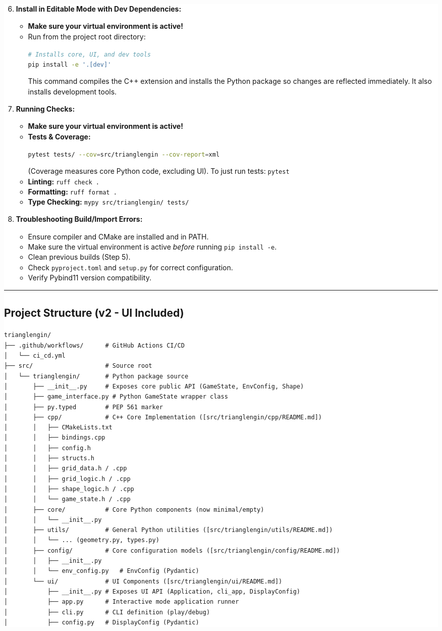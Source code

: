 6.  **Install in Editable Mode with Dev Dependencies:**
    *   **Make sure your virtual environment is active!**
    *   Run from the project root directory:
        ```bash
        # Installs core, UI, and dev tools
        pip install -e '.[dev]'
        ```
        This command compiles the C++ extension and installs the Python package so changes are reflected immediately. It also installs development tools.

7.  **Running Checks:**
    *   **Make sure your virtual environment is active!**
    *   **Tests & Coverage:**
        ```bash
        pytest tests/ --cov=src/trianglengin --cov-report=xml
        ```
        (Coverage measures core Python code, excluding UI).
        To just run tests: `pytest`
    *   **Linting:** `ruff check .`
    *   **Formatting:** `ruff format .`
    *   **Type Checking:** `mypy src/trianglengin/ tests/`

8.  **Troubleshooting Build/Import Errors:**
    *   Ensure compiler and CMake are installed and in PATH.
    *   Make sure the virtual environment is active *before* running `pip install -e`.
    *   Clean previous builds (Step 5).
    *   Check `pyproject.toml` and `setup.py` for correct configuration.
    *   Verify Pybind11 version compatibility.

---

## Project Structure (v2 - UI Included)

```
trianglengin/
├── .github/workflows/      # GitHub Actions CI/CD
│   └── ci_cd.yml
├── src/                    # Source root
│   └── trianglengin/       # Python package source
│       ├── __init__.py     # Exposes core public API (GameState, EnvConfig, Shape)
│       ├── game_interface.py # Python GameState wrapper class
│       ├── py.typed        # PEP 561 marker
│       ├── cpp/            # C++ Core Implementation ([src/trianglengin/cpp/README.md])
│       │   ├── CMakeLists.txt
│       │   ├── bindings.cpp
│       │   ├── config.h
│       │   ├── structs.h
│       │   ├── grid_data.h / .cpp
│       │   ├── grid_logic.h / .cpp
│       │   ├── shape_logic.h / .cpp
│       │   └── game_state.h / .cpp
│       ├── core/           # Core Python components (now minimal/empty)
│       │   └── __init__.py
│       ├── utils/          # General Python utilities ([src/trianglengin/utils/README.md])
│       │   └── ... (geometry.py, types.py)
│       ├── config/         # Core configuration models ([src/trianglengin/config/README.md])
│       │   ├── __init__.py
│       │   └── env_config.py   # EnvConfig (Pydantic)
│       └── ui/             # UI Components ([src/trianglengin/ui/README.md])
│           ├── __init__.py # Exposes UI API (Application, cli_app, DisplayConfig)
│           ├── app.py      # Interactive mode application runner
│           ├── cli.py      # CLI definition (play/debug)
│           ├── config.py   # DisplayConfig (Pydantic)
```